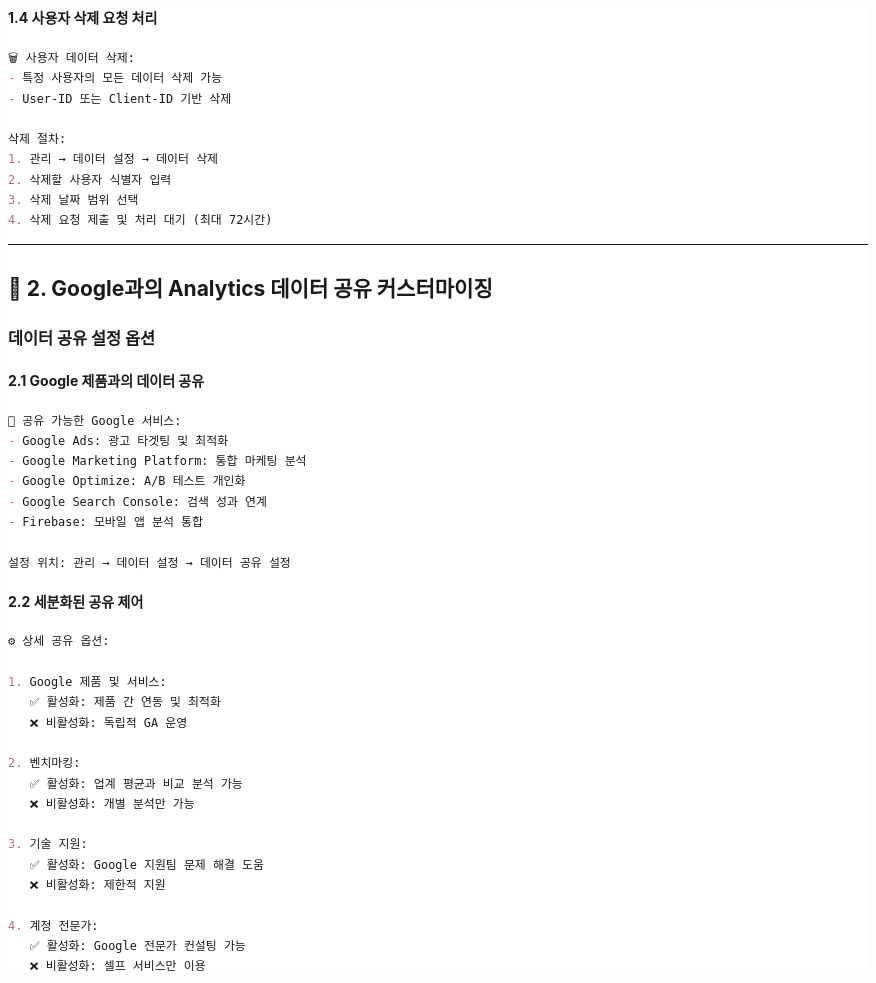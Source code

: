 #### 1.4 사용자 삭제 요청 처리
```markdown
🗑️ 사용자 데이터 삭제:
- 특정 사용자의 모든 데이터 삭제 가능
- User-ID 또는 Client-ID 기반 삭제

삭제 절차:
1. 관리 → 데이터 설정 → 데이터 삭제
2. 삭제할 사용자 식별자 입력
3. 삭제 날짜 범위 선택
4. 삭제 요청 제출 및 처리 대기 (최대 72시간)
```

---

## 🔗 2. Google과의 Analytics 데이터 공유 커스터마이징

### 데이터 공유 설정 옵션

#### 2.1 Google 제품과의 데이터 공유
```markdown
🔄 공유 가능한 Google 서비스:
- Google Ads: 광고 타겟팅 및 최적화
- Google Marketing Platform: 통합 마케팅 분석
- Google Optimize: A/B 테스트 개인화
- Google Search Console: 검색 성과 연계
- Firebase: 모바일 앱 분석 통합

설정 위치: 관리 → 데이터 설정 → 데이터 공유 설정
```

#### 2.2 세분화된 공유 제어
```markdown
⚙️ 상세 공유 옵션:

1. Google 제품 및 서비스:
   ✅ 활성화: 제품 간 연동 및 최적화
   ❌ 비활성화: 독립적 GA 운영

2. 벤치마킹:
   ✅ 활성화: 업계 평균과 비교 분석 가능
   ❌ 비활성화: 개별 분석만 가능

3. 기술 지원:
   ✅ 활성화: Google 지원팀 문제 해결 도움
   ❌ 비활성화: 제한적 지원

4. 계정 전문가:
   ✅ 활성화: Google 전문가 컨설팅 가능
   ❌ 비활성화: 셀프 서비스만 이용
```

